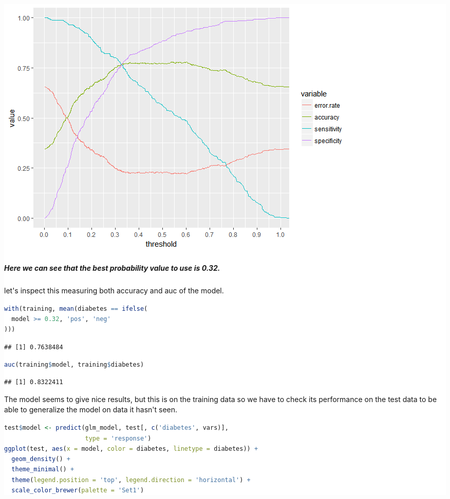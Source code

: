 ![](classification_files/figure-markdown_github/threshold-1.png)

##### Here we can see that the best probability value to use is **0.32**.

let's inspect this measuring both accuracy and auc of the model.

``` r
with(training, mean(diabetes == ifelse(
  model >= 0.32, 'pos', 'neg'
)))
```

    ## [1] 0.7638484

``` r
auc(training$model, training$diabetes)
```

    ## [1] 0.8322411

The model seems to give nice results, but this is on the training data so we have to check its performance on the test data to be able to generalize the model on data it hasn't seen.

``` r
test$model <- predict(glm_model, test[, c('diabetes', vars)],
                      type = 'response')
ggplot(test, aes(x = model, color = diabetes, linetype = diabetes)) +
  geom_density() +
  theme_minimal() +
  theme(legend.position = 'top', legend.direction = 'horizontal') +
  scale_color_brewer(palette = 'Set1')
```
